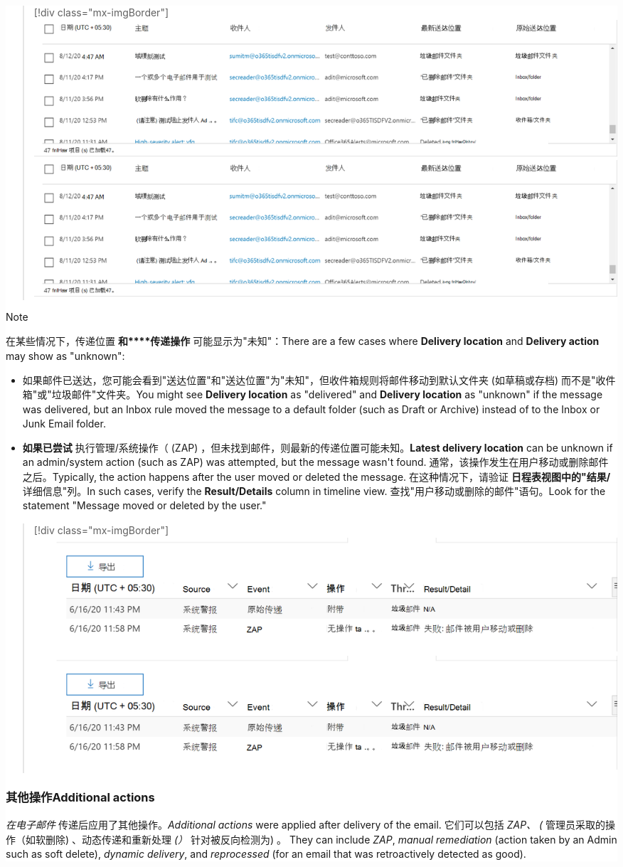 > [!div class="mx-imgBorder"]
> <span data-ttu-id="6e0f6-203">![更新的传递位置](../../media/Updated_Delivery_Location.png)</span><span class="sxs-lookup"><span data-stu-id="6e0f6-203">![Updated delivery locations](../../media/Updated_Delivery_Location.png)</span></span>

> [!NOTE]
> <span data-ttu-id="6e0f6-204">在某些情况下，传递位置 **和\*\*\*\*传递操作** 可能显示为"未知"：</span><span class="sxs-lookup"><span data-stu-id="6e0f6-204">There are a few cases where **Delivery location** and **Delivery action** may show as "unknown":</span></span>
>
> - <span data-ttu-id="6e0f6-205">如果邮件已送达，您可能会看到"送达位置"和"送达位置"为"未知"，但收件箱规则将邮件移动到默认文件夹 (如草稿或存档) 而不是"收件箱"或"垃圾邮件"文件夹。</span><span class="sxs-lookup"><span data-stu-id="6e0f6-205">You might see **Delivery location** as "delivered" and **Delivery location** as "unknown" if the message was delivered, but an Inbox rule moved the message to a default folder (such as Draft or Archive) instead of to the Inbox or Junk Email folder.</span></span>
>
> - <span data-ttu-id="6e0f6-206">**如果已尝试** 执行管理/系统操作（ (ZAP) ，但未找到邮件，则最新的传递位置可能未知。</span><span class="sxs-lookup"><span data-stu-id="6e0f6-206">**Latest delivery location** can be unknown if an admin/system action (such as ZAP) was attempted, but the message wasn't found.</span></span> <span data-ttu-id="6e0f6-207">通常，该操作发生在用户移动或删除邮件之后。</span><span class="sxs-lookup"><span data-stu-id="6e0f6-207">Typically, the action happens after the user  moved or deleted the message.</span></span> <span data-ttu-id="6e0f6-208">在这种情况下，请验证 **日程表视图中的"结果/** 详细信息"列。</span><span class="sxs-lookup"><span data-stu-id="6e0f6-208">In such cases, verify the **Result/Details** column in timeline view.</span></span> <span data-ttu-id="6e0f6-209">查找"用户移动或删除的邮件"语句。</span><span class="sxs-lookup"><span data-stu-id="6e0f6-209">Look for the statement "Message moved or deleted by the user."</span></span>

> [!div class="mx-imgBorder"]
> <span data-ttu-id="6e0f6-210">![时间线的传递位置](../../media/Updated_Timeline_Delivery_Location.png)</span><span class="sxs-lookup"><span data-stu-id="6e0f6-210">![Delivery locations for timeline](../../media/Updated_Timeline_Delivery_Location.png)</span></span>

### <a name="additional-actions"></a><span data-ttu-id="6e0f6-211">其他操作</span><span class="sxs-lookup"><span data-stu-id="6e0f6-211">Additional actions</span></span>

<span data-ttu-id="6e0f6-212">*在电子邮件* 传递后应用了其他操作。</span><span class="sxs-lookup"><span data-stu-id="6e0f6-212">*Additional actions* were applied after delivery of the email.</span></span> <span data-ttu-id="6e0f6-213">它们可以包括 *ZAP、 (* 管理员采取的操作（如软删除) 、动态传递和重新处理 *(）* 针对被反向检测为) 。 </span><span class="sxs-lookup"><span data-stu-id="6e0f6-213">They can include *ZAP*, *manual remediation* (action taken by an Admin such as soft delete), *dynamic delivery*, and *reprocessed* (for an email that was retroactively detected as good).</span></span>
